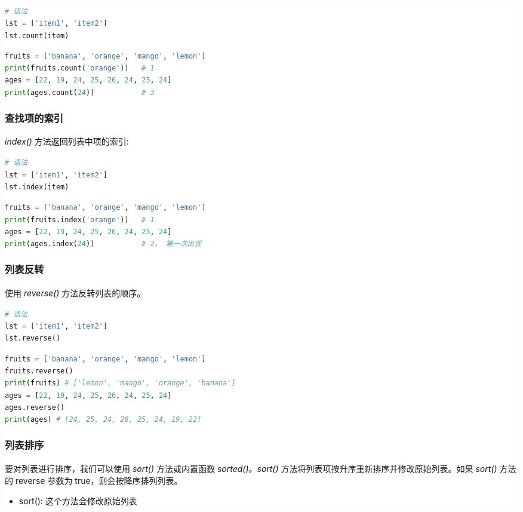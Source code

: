 ```py
# 语法
lst = ['item1', 'item2']
lst.count(item)
```

```py
fruits = ['banana', 'orange', 'mango', 'lemon']
print(fruits.count('orange'))   # 1
ages = [22, 19, 24, 25, 26, 24, 25, 24]
print(ages.count(24))           # 3
```

### 查找项的索引

*index()* 方法返回列表中项的索引:

```py
# 语法
lst = ['item1', 'item2']
lst.index(item)
```

```py
fruits = ['banana', 'orange', 'mango', 'lemon']
print(fruits.index('orange'))   # 1
ages = [22, 19, 24, 25, 26, 24, 25, 24]
print(ages.index(24))           # 2， 第一次出现
```

### 列表反转

使用 *reverse()* 方法反转列表的顺序。

```py
# 语法
lst = ['item1', 'item2']
lst.reverse()

```

```py
fruits = ['banana', 'orange', 'mango', 'lemon']
fruits.reverse()
print(fruits) # ['lemon', 'mango', 'orange', 'banana']
ages = [22, 19, 24, 25, 26, 24, 25, 24]
ages.reverse()
print(ages) # [24, 25, 24, 26, 25, 24, 19, 22]
```

### 列表排序

要对列表进行排序，我们可以使用 *sort()* 方法或内置函数 *sorted()*。*sort()* 方法将列表项按升序重新排序并修改原始列表。如果 *sort()* 方法的 reverse 参数为 true，则会按降序排列列表。

- sort(): 这个方法会修改原始列表
